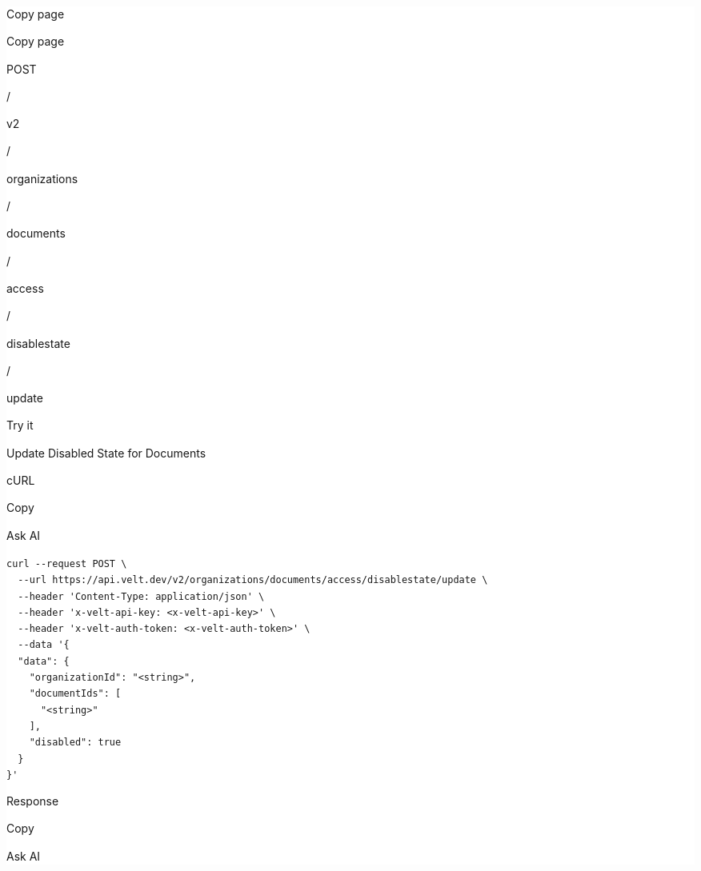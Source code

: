 Copy page

Copy page

POST

/

v2

/

organizations

/

documents

/

access

/

disablestate

/

update

Try it

Update Disabled State for Documents

cURL

Copy

Ask AI

```
curl --request POST \
  --url https://api.velt.dev/v2/organizations/documents/access/disablestate/update \
  --header 'Content-Type: application/json' \
  --header 'x-velt-api-key: <x-velt-api-key>' \
  --header 'x-velt-auth-token: <x-velt-auth-token>' \
  --data '{
  "data": {
    "organizationId": "<string>",
    "documentIds": [
      "<string>"
    ],
    "disabled": true
  }
}'
```

Response

Copy

Ask AI
